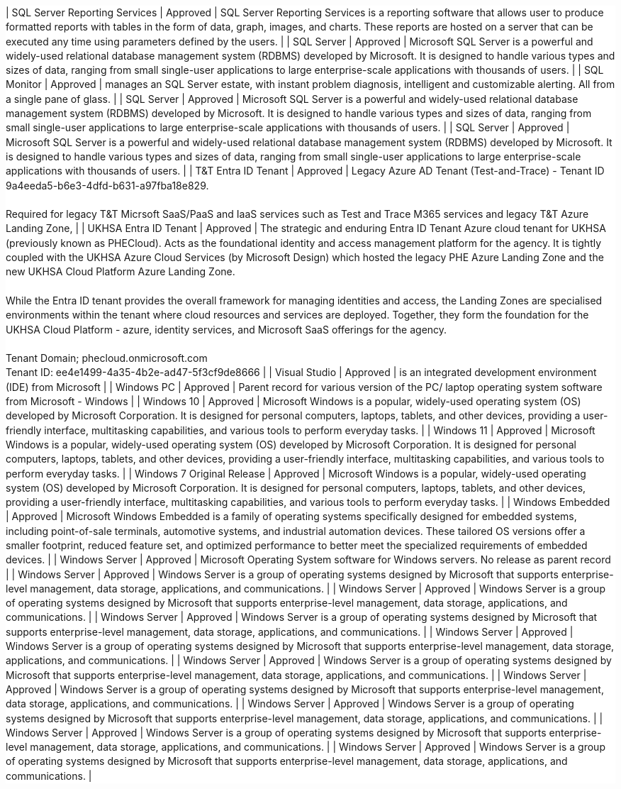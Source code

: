 | SQL Server Reporting Services | Approved | SQL Server Reporting Services is a reporting software that allows user to produce formatted reports with tables in the form of data, graph, images, and charts. These reports are hosted on a server that can be executed any time using parameters defined by the users. |
| SQL Server | Approved | Microsoft SQL Server is a powerful and widely-used relational database management system (RDBMS) developed by Microsoft. It is designed to handle various types and sizes of data, ranging from small single-user applications to large enterprise-scale applications with thousands of users. |
| SQL Monitor | Approved | manages an SQL Server estate, with instant problem diagnosis, intelligent and customizable alerting. All from a single pane of glass. |
| SQL Server | Approved | Microsoft SQL Server is a powerful and widely-used relational database management system (RDBMS) developed by Microsoft. It is designed to handle various types and sizes of data, ranging from small single-user applications to large enterprise-scale applications with thousands of users. |
| SQL Server | Approved | Microsoft SQL Server is a powerful and widely-used relational database management system (RDBMS) developed by Microsoft. It is designed to handle various types and sizes of data, ranging from small single-user applications to large enterprise-scale applications with thousands of users. |
| T\&T Entra ID Tenant | Approved | Legacy Azure  AD Tenant (Test-and-Trace) - Tenant ID 9a4eeda5-b6e3-4dfd-b631-a97fba18e829.  <br><br>Required for legacy T\&T Micrsoft SaaS/PaaS and IaaS services such as Test and Trace M365 services and legacy T\&T Azure Landing Zone, |
| UKHSA Entra  ID Tenant | Approved | The strategic and enduring Entra ID Tenant Azure cloud tenant for UKHSA (previously known as PHECloud).  Acts as the foundational identity and access management platform for the agency. It is tightly coupled with the UKHSA Azure Cloud Services (by Microsoft Design) which hosted the legacy PHE Azure Landing Zone and the new UKHSA Cloud Platform Azure Landing Zone. <br><br>While the Entra ID tenant provides the overall framework for managing identities and access, the Landing Zones are specialised environments within the tenant where cloud resources and services are deployed. Together, they form the foundation for the UKHSA Cloud Platform - azure, identity services, and Microsoft SaaS offerings for the agency.<br><br>Tenant Domain; phecloud.onmicrosoft.com<br>Tenant ID: ee4e1499-4a35-4b2e-ad47-5f3cf9de8666 |
| Visual Studio | Approved | is an integrated development environment (IDE) from Microsoft |
| Windows PC | Approved | Parent record for various version of the PC/ laptop operating system software from Microsoft - Windows |
| Windows 10 | Approved | Microsoft Windows is a popular, widely-used operating system (OS) developed by Microsoft Corporation. It is designed for personal computers, laptops, tablets, and other devices, providing a user-friendly interface, multitasking capabilities, and various tools to perform everyday tasks. |
| Windows 11 | Approved | Microsoft Windows is a popular, widely-used operating system (OS) developed by Microsoft Corporation. It is designed for personal computers, laptops, tablets, and other devices, providing a user-friendly interface, multitasking capabilities, and various tools to perform everyday tasks. |
| Windows 7 Original Release | Approved | Microsoft Windows is a popular, widely-used operating system (OS) developed by Microsoft Corporation. It is designed for personal computers, laptops, tablets, and other devices, providing a user-friendly interface, multitasking capabilities, and various tools to perform everyday tasks. |
| Windows Embedded | Approved | Microsoft Windows Embedded is a family of operating systems specifically designed for embedded systems, including point-of-sale terminals, automotive systems, and industrial automation devices. These tailored OS versions offer a smaller footprint, reduced feature set, and optimized performance to better meet the specialized requirements of embedded devices. |
| Windows Server | Approved | Microsoft Operating System software for Windows servers. No release as parent record |
| Windows Server | Approved | Windows Server is a group of operating systems designed by Microsoft that supports enterprise-level management, data storage, applications, and communications. |
| Windows Server | Approved | Windows Server is a group of operating systems designed by Microsoft that supports enterprise-level management, data storage, applications, and communications. |
| Windows Server | Approved | Windows Server is a group of operating systems designed by Microsoft that supports enterprise-level management, data storage, applications, and communications. |
| Windows Server | Approved | Windows Server is a group of operating systems designed by Microsoft that supports enterprise-level management, data storage, applications, and communications. |
| Windows Server | Approved | Windows Server is a group of operating systems designed by Microsoft that supports enterprise-level management, data storage, applications, and communications. |
| Windows Server | Approved | Windows Server is a group of operating systems designed by Microsoft that supports enterprise-level management, data storage, applications, and communications. |
| Windows Server | Approved | Windows Server is a group of operating systems designed by Microsoft that supports enterprise-level management, data storage, applications, and communications. |
| Windows Server | Approved | Windows Server is a group of operating systems designed by Microsoft that supports enterprise-level management, data storage, applications, and communications. |
| Windows Server | Approved | Windows Server is a group of operating systems designed by Microsoft that supports enterprise-level management, data storage, applications, and communications. |
